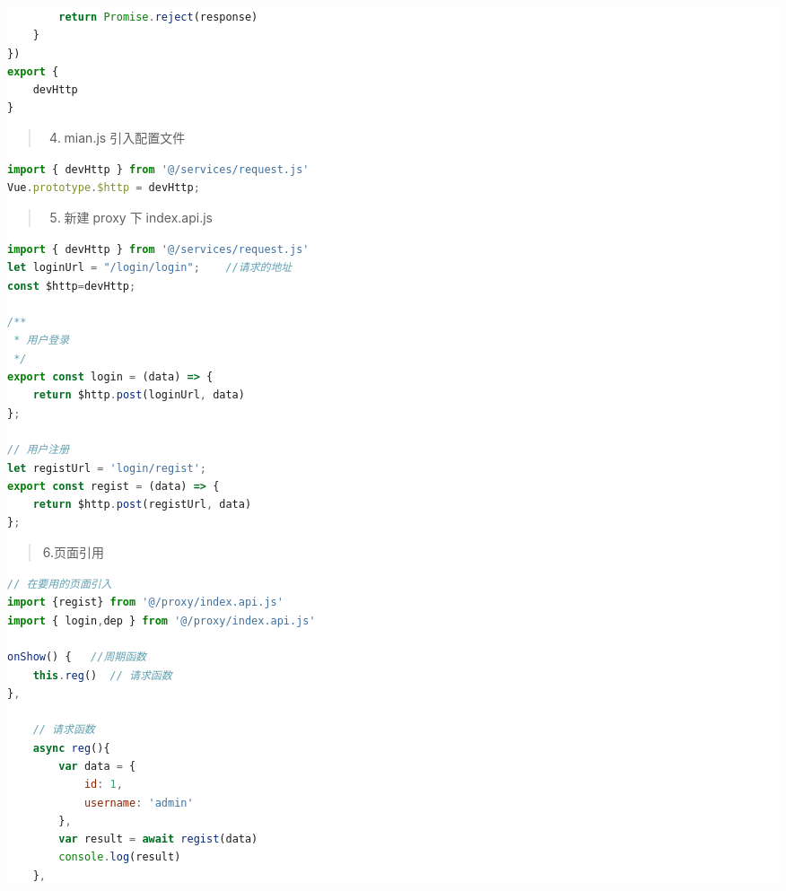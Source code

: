 ```js
		return Promise.reject(response)
	}
})
export {
	devHttp 
}
```

> 4. mian.js 引入配置文件

```js
import { devHttp } from '@/services/request.js'
Vue.prototype.$http = devHttp;
```

> 5. 新建  proxy  下 index.api.js

```js
import { devHttp } from '@/services/request.js'
let loginUrl = "/login/login";    //请求的地址
const $http=devHttp;

/**
 * 用户登录
 */
export const login = (data) => {
    return $http.post(loginUrl, data)
};

// 用户注册
let registUrl = 'login/regist';
export const regist = (data) => {
    return $http.post(registUrl, data)
};
```

> 6.页面引用

```js
// 在要用的页面引入  
import {regist} from '@/proxy/index.api.js'
import { login,dep } from '@/proxy/index.api.js'
 
onShow() {   //周期函数
    this.reg()  // 请求函数 
},
    
    // 请求函数
    async reg(){
        var data = {
            id: 1,
            username: 'admin'
        },
        var result = await regist(data)
        console.log(result)
    },
```

